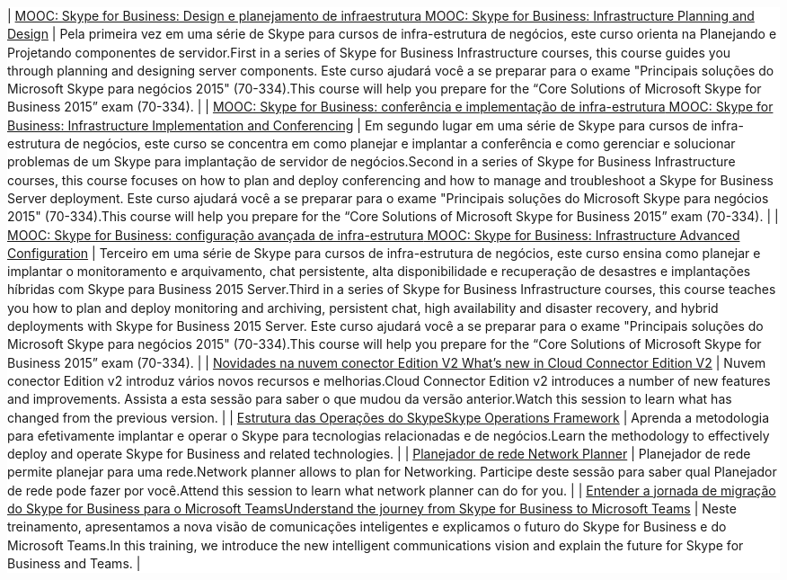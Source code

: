 | [<span data-ttu-id="46a1a-304"> MOOC: Skype for Business: Design e planejamento de infraestrutura</span><span class="sxs-lookup"><span data-stu-id="46a1a-304"> MOOC: Skype for Business:  Infrastructure Planning and Design</span></span>](http://aka.ms/sof-mooc5) | <span data-ttu-id="46a1a-305">Pela primeira vez em uma série de Skype para cursos de infra-estrutura de negócios, este curso orienta na Planejando e Projetando componentes de servidor.</span><span class="sxs-lookup"><span data-stu-id="46a1a-305">First in a series of Skype for Business Infrastructure courses, this course guides you through planning and designing server components.</span></span> <span data-ttu-id="46a1a-306">Este curso ajudará você a se preparar para o exame "Principais soluções do Microsoft Skype para negócios 2015" (70-334).</span><span class="sxs-lookup"><span data-stu-id="46a1a-306">This course will help you prepare for the “Core Solutions of Microsoft Skype for Business 2015” exam (70-334).</span></span>   |
| [<span data-ttu-id="46a1a-307"> MOOC: Skype for Business: conferência e implementação de infra-estrutura</span><span class="sxs-lookup"><span data-stu-id="46a1a-307"> MOOC: Skype for Business:  Infrastructure Implementation and Conferencing</span></span>](http://aka.ms/sof-mooc6) | <span data-ttu-id="46a1a-308">Em segundo lugar em uma série de Skype para cursos de infra-estrutura de negócios, este curso se concentra em como planejar e implantar a conferência e como gerenciar e solucionar problemas de um Skype para implantação de servidor de negócios.</span><span class="sxs-lookup"><span data-stu-id="46a1a-308">Second in a series of Skype for Business Infrastructure courses, this course focuses on how to plan and deploy conferencing and how to manage and troubleshoot a Skype for Business Server deployment.</span></span> <span data-ttu-id="46a1a-309">Este curso ajudará você a se preparar para o exame "Principais soluções do Microsoft Skype para negócios 2015" (70-334).</span><span class="sxs-lookup"><span data-stu-id="46a1a-309">This course will help you prepare for the “Core Solutions of Microsoft Skype for Business 2015” exam (70-334).</span></span>   |
| [<span data-ttu-id="46a1a-310"> MOOC: Skype for Business: configuração avançada de infra-estrutura</span><span class="sxs-lookup"><span data-stu-id="46a1a-310"> MOOC: Skype for Business:  Infrastructure Advanced Configuration</span></span>](http://aka.ms/sof-mooc7) | <span data-ttu-id="46a1a-311">Terceiro em uma série de Skype para cursos de infra-estrutura de negócios, este curso ensina como planejar e implantar o monitoramento e arquivamento, chat persistente, alta disponibilidade e recuperação de desastres e implantações híbridas com Skype para Business 2015 Server.</span><span class="sxs-lookup"><span data-stu-id="46a1a-311">Third in a series of Skype for Business Infrastructure courses, this course teaches you how to plan and deploy monitoring and archiving, persistent chat, high availability and disaster recovery, and hybrid deployments with Skype for Business 2015 Server.</span></span> <span data-ttu-id="46a1a-312">Este curso ajudará você a se preparar para o exame "Principais soluções do Microsoft Skype para negócios 2015" (70-334).</span><span class="sxs-lookup"><span data-stu-id="46a1a-312">This course will help you prepare for the “Core Solutions of Microsoft Skype for Business 2015” exam (70-334).</span></span>   |
| [<span data-ttu-id="46a1a-313"> Novidades na nuvem conector Edition V2</span><span class="sxs-lookup"><span data-stu-id="46a1a-313"> What’s new in Cloud Connector Edition V2</span></span>](https://aka.ms/sa-yt-cce-wnv2) | <span data-ttu-id="46a1a-314">Nuvem conector Edition v2 introduz vários novos recursos e melhorias.</span><span class="sxs-lookup"><span data-stu-id="46a1a-314">Cloud Connector Edition v2 introduces a number of new features and improvements.</span></span> <span data-ttu-id="46a1a-315">Assista a esta sessão para saber o que mudou da versão anterior.</span><span class="sxs-lookup"><span data-stu-id="46a1a-315">Watch this session to learn what has changed from the previous version.</span></span> |
| [<span data-ttu-id="46a1a-316"> Estrutura das Operações do Skype</span><span class="sxs-lookup"><span data-stu-id="46a1a-316">Skype Operations Framework</span></span>](https://aka.ms/sof-mooc8) | <span data-ttu-id="46a1a-317">Aprenda a metodologia para efetivamente implantar e operar o Skype para tecnologias relacionadas e de negócios.</span><span class="sxs-lookup"><span data-stu-id="46a1a-317">Learn the methodology to effectively deploy and operate Skype for Business and related technologies.</span></span> |
| [<span data-ttu-id="46a1a-318"> Planejador de rede</span><span class="sxs-lookup"><span data-stu-id="46a1a-318"> Network Planner</span></span>](https://aka.ms/sa-network-planner) | <span data-ttu-id="46a1a-319">Planejador de rede permite planejar para uma rede.</span><span class="sxs-lookup"><span data-stu-id="46a1a-319">Network planner allows to plan for Networking.</span></span> <span data-ttu-id="46a1a-320">Participe deste sessão para saber qual Planejador de rede pode fazer por você.</span><span class="sxs-lookup"><span data-stu-id="46a1a-320">Attend this session to learn what network planner can do for you.</span></span> |
| [<span data-ttu-id="46a1a-321"> Entender a jornada de migração do Skype for Business para o Microsoft Teams</span><span class="sxs-lookup"><span data-stu-id="46a1a-321">Understand the journey from Skype for Business to Microsoft Teams</span></span>](https://aka.ms/tr-journey) | <span data-ttu-id="46a1a-322">Neste treinamento, apresentamos a nova visão de comunicações inteligentes e explicamos o futuro do Skype for Business e do Microsoft Teams.</span><span class="sxs-lookup"><span data-stu-id="46a1a-322">In this training, we introduce the new intelligent communications vision and explain the future for Skype for Business and Teams.</span></span> |
